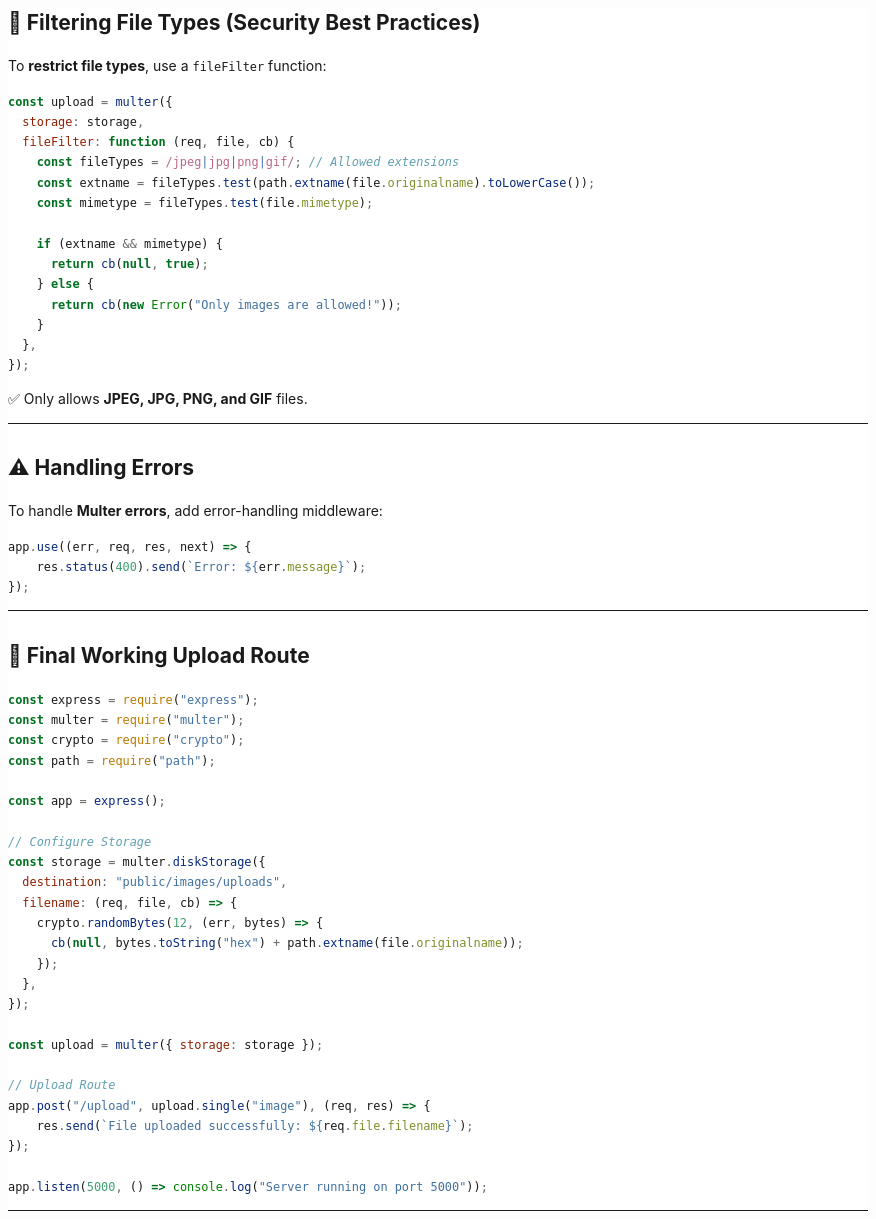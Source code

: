 
## 🛑 **Filtering File Types (Security Best Practices)**
To **restrict file types**, use a `fileFilter` function:
```javascript
const upload = multer({
  storage: storage,
  fileFilter: function (req, file, cb) {
    const fileTypes = /jpeg|jpg|png|gif/; // Allowed extensions
    const extname = fileTypes.test(path.extname(file.originalname).toLowerCase());
    const mimetype = fileTypes.test(file.mimetype);

    if (extname && mimetype) {
      return cb(null, true);
    } else {
      return cb(new Error("Only images are allowed!"));
    }
  },
});
```
✅ Only allows **JPEG, JPG, PNG, and GIF** files.

---

## ⚠️ **Handling Errors**
To handle **Multer errors**, add error-handling middleware:
```javascript
app.use((err, req, res, next) => {
    res.status(400).send(`Error: ${err.message}`);
});
```

---

## 🚀 **Final Working Upload Route**
```javascript
const express = require("express");
const multer = require("multer");
const crypto = require("crypto");
const path = require("path");

const app = express();

// Configure Storage
const storage = multer.diskStorage({
  destination: "public/images/uploads",
  filename: (req, file, cb) => {
    crypto.randomBytes(12, (err, bytes) => {
      cb(null, bytes.toString("hex") + path.extname(file.originalname));
    });
  },
});

const upload = multer({ storage: storage });

// Upload Route
app.post("/upload", upload.single("image"), (req, res) => {
    res.send(`File uploaded successfully: ${req.file.filename}`);
});

app.listen(5000, () => console.log("Server running on port 5000"));
```

---
